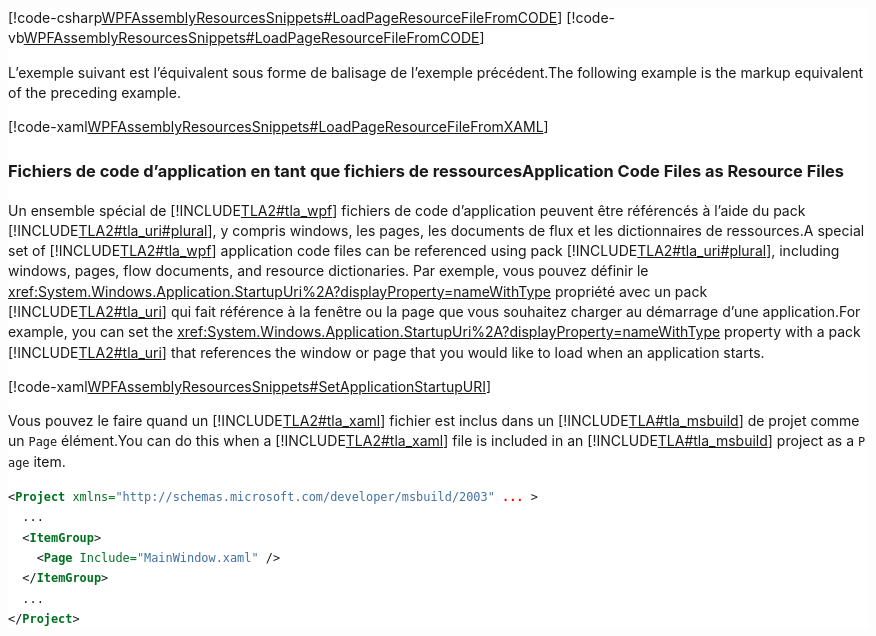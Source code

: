  [!code-csharp[WPFAssemblyResourcesSnippets#LoadPageResourceFileFromCODE](~/samples/snippets/csharp/VS_Snippets_Wpf/WPFAssemblyResourcesSnippets/CSharp/ResourcesSample/ApplicationGetResourceStreamSnippetWindow.xaml.cs#loadpageresourcefilefromcode)]
 [!code-vb[WPFAssemblyResourcesSnippets#LoadPageResourceFileFromCODE](~/samples/snippets/visualbasic/VS_Snippets_Wpf/WPFAssemblyResourcesSnippets/VisualBasic/ResourcesSample/ApplicationGetResourceStreamSnippetWindow.xaml.vb#loadpageresourcefilefromcode)]  
  
 <span data-ttu-id="071da-132">L’exemple suivant est l’équivalent sous forme de balisage de l’exemple précédent.</span><span class="sxs-lookup"><span data-stu-id="071da-132">The following example is the markup equivalent of the preceding example.</span></span>  
  
 [!code-xaml[WPFAssemblyResourcesSnippets#LoadPageResourceFileFromXAML](~/samples/snippets/csharp/VS_Snippets_Wpf/WPFAssemblyResourcesSnippets/CSharp/ResourcesSample/ApplicationGetResourceStreamSnippetWindow.xaml#loadpageresourcefilefromxaml)]  
  
### <a name="application-code-files-as-resource-files"></a><span data-ttu-id="071da-133">Fichiers de code d’application en tant que fichiers de ressources</span><span class="sxs-lookup"><span data-stu-id="071da-133">Application Code Files as Resource Files</span></span>  
 <span data-ttu-id="071da-134">Un ensemble spécial de [!INCLUDE[TLA2#tla_wpf](../../../../includes/tla2sharptla-wpf-md.md)] fichiers de code d’application peuvent être référencés à l’aide du pack [!INCLUDE[TLA2#tla_uri#plural](../../../../includes/tla2sharptla-urisharpplural-md.md)], y compris windows, les pages, les documents de flux et les dictionnaires de ressources.</span><span class="sxs-lookup"><span data-stu-id="071da-134">A special set of [!INCLUDE[TLA2#tla_wpf](../../../../includes/tla2sharptla-wpf-md.md)] application code files can be referenced using pack [!INCLUDE[TLA2#tla_uri#plural](../../../../includes/tla2sharptla-urisharpplural-md.md)], including windows, pages, flow documents, and resource dictionaries.</span></span> <span data-ttu-id="071da-135">Par exemple, vous pouvez définir le <xref:System.Windows.Application.StartupUri%2A?displayProperty=nameWithType> propriété avec un pack [!INCLUDE[TLA2#tla_uri](../../../../includes/tla2sharptla-uri-md.md)] qui fait référence à la fenêtre ou la page que vous souhaitez charger au démarrage d’une application.</span><span class="sxs-lookup"><span data-stu-id="071da-135">For example, you can set the <xref:System.Windows.Application.StartupUri%2A?displayProperty=nameWithType> property with a pack [!INCLUDE[TLA2#tla_uri](../../../../includes/tla2sharptla-uri-md.md)] that references the window or page that you would like to load when an application starts.</span></span>  
  
 [!code-xaml[WPFAssemblyResourcesSnippets#SetApplicationStartupURI](~/samples/snippets/csharp/VS_Snippets_Wpf/WPFAssemblyResourcesSnippets/CSharp/ResourcesSample/App.xaml#setapplicationstartupuri)]  
  
 <span data-ttu-id="071da-136">Vous pouvez le faire quand un [!INCLUDE[TLA2#tla_xaml](../../../../includes/tla2sharptla-xaml-md.md)] fichier est inclus dans un [!INCLUDE[TLA#tla_msbuild](../../../../includes/tlasharptla-msbuild-md.md)] de projet comme un `Page` élément.</span><span class="sxs-lookup"><span data-stu-id="071da-136">You can do this when a [!INCLUDE[TLA2#tla_xaml](../../../../includes/tla2sharptla-xaml-md.md)] file is included in an [!INCLUDE[TLA#tla_msbuild](../../../../includes/tlasharptla-msbuild-md.md)] project as a `Page` item.</span></span>  
  
```xml  
<Project xmlns="http://schemas.microsoft.com/developer/msbuild/2003" ... >  
  ...  
  <ItemGroup>  
    <Page Include="MainWindow.xaml" />  
  </ItemGroup>  
  ...  
</Project>  
```  
  